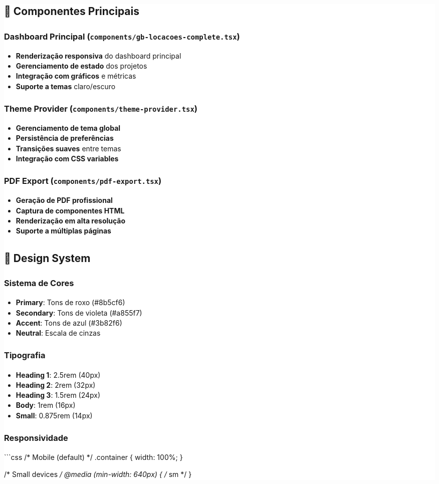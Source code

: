 ## 🧩 Componentes Principais

### Dashboard Principal (`components/gb-locacoes-complete.tsx`)

- **Renderização responsiva** do dashboard principal
- **Gerenciamento de estado** dos projetos
- **Integração com gráficos** e métricas
- **Suporte a temas** claro/escuro

### Theme Provider (`components/theme-provider.tsx`)

- **Gerenciamento de tema global**
- **Persistência de preferências**
- **Transições suaves** entre temas
- **Integração com CSS variables**

### PDF Export (`components/pdf-export.tsx`)

- **Geração de PDF profissional**
- **Captura de componentes HTML**
- **Renderização em alta resolução**
- **Suporte a múltiplas páginas**

## 🎨 Design System

### Sistema de Cores

- **Primary**: Tons de roxo (#8b5cf6)
- **Secondary**: Tons de violeta (#a855f7)
- **Accent**: Tons de azul (#3b82f6)
- **Neutral**: Escala de cinzas

### Tipografia

- **Heading 1**: 2.5rem (40px)
- **Heading 2**: 2rem (32px)
- **Heading 3**: 1.5rem (24px)
- **Body**: 1rem (16px)
- **Small**: 0.875rem (14px)

### Responsividade

\`\`\`css
/* Mobile (default) */
.container {
  width: 100%;
}

/* Small devices */
@media (min-width: 640px) {
  /* sm */
}
